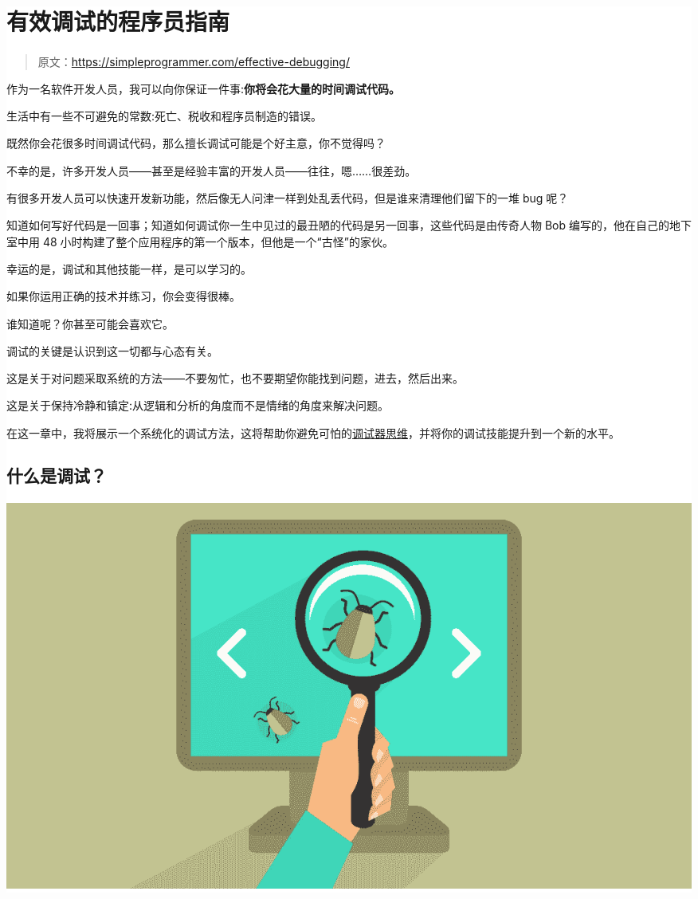 # 有效调试的程序员指南

> 原文：<https://simpleprogrammer.com/effective-debugging/>

作为一名软件开发人员，我可以向你保证一件事:**你将会花大量的时间调试代码。**

生活中有一些不可避免的常数:死亡、税收和程序员制造的错误。

既然你会花很多时间调试代码，那么擅长调试可能是个好主意，你不觉得吗？

不幸的是，许多开发人员——甚至是经验丰富的开发人员——往往，嗯……很差劲。

有很多开发人员可以快速开发新功能，然后像无人问津一样到处乱丢代码，但是谁来清理他们留下的一堆 bug 呢？

知道如何写好代码是一回事；知道如何调试你一生中见过的最丑陋的代码是另一回事，这些代码是由传奇人物 Bob 编写的，他在自己的地下室中用 48 小时构建了整个应用程序的第一个版本，但他是一个“古怪”的家伙。

幸运的是，调试和其他技能一样，是可以学习的。

如果你运用正确的技术并练习，你会变得很棒。

谁知道呢？你甚至可能会喜欢它。

调试的关键是认识到这一切都与心态有关。

这是关于对问题采取系统的方法——不要匆忙，也不要期望你能找到问题，进去，然后出来。

这是关于保持冷静和镇定:从逻辑和分析的角度而不是情绪的角度来解决问题。

在这一章中，我将展示一个系统化的调试方法，这将帮助你避免可怕的[调试器思维](https://simpleprogrammer.com/2011/06/17/the-debugger-mindset/)，并将你的调试技能提升到一个新的水平。

## 什么是调试？

![](img/60e1bd85725a304ff53878bbe4cd55a5.png)

